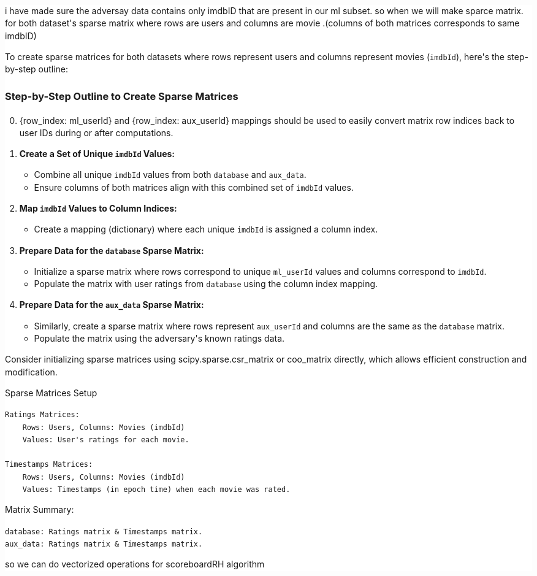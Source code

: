 


i have made sure the adversay data contains only imdbID that are present in our ml subset.
so when we will make sparce matrix. for both dataset's sparse matrix where rows are users and columns are movie .(columns of both matrices corresponds to same imdbID) 



To create sparse matrices for both datasets where rows represent users and columns represent movies (`imdbId`), here's the step-by-step outline:



### Step-by-Step Outline to Create Sparse Matrices

0. {row_index: ml_userId} and {row_index: aux_userId} mappings should be used to easily convert matrix row indices back to user IDs during or after computations.

1. **Create a Set of Unique `imdbId` Values:**
   - Combine all unique `imdbId` values from both `database` and `aux_data`.
   - Ensure columns of both matrices align with this combined set of `imdbId` values.

2. **Map `imdbId` Values to Column Indices:**
   - Create a mapping (dictionary) where each unique `imdbId` is assigned a column index.

3. **Prepare Data for the `database` Sparse Matrix:**
   - Initialize a sparse matrix where rows correspond to unique `ml_userId` values and columns correspond to `imdbId`.
   - Populate the matrix with user ratings from `database` using the column index mapping.

4. **Prepare Data for the `aux_data` Sparse Matrix:**
   - Similarly, create a sparse matrix where rows represent `aux_userId` and columns are the same as the `database` matrix.
   - Populate the matrix using the adversary's known ratings data.

Consider initializing sparse matrices using scipy.sparse.csr_matrix or coo_matrix directly, which allows efficient construction and modification.


Sparse Matrices Setup

    Ratings Matrices:
        Rows: Users, Columns: Movies (imdbId)
        Values: User's ratings for each movie.

    Timestamps Matrices:
        Rows: Users, Columns: Movies (imdbId)
        Values: Timestamps (in epoch time) when each movie was rated.

Matrix Summary:

    database: Ratings matrix & Timestamps matrix.
    aux_data: Ratings matrix & Timestamps matrix.


so we can do vectorized operations for scoreboardRH algorithm